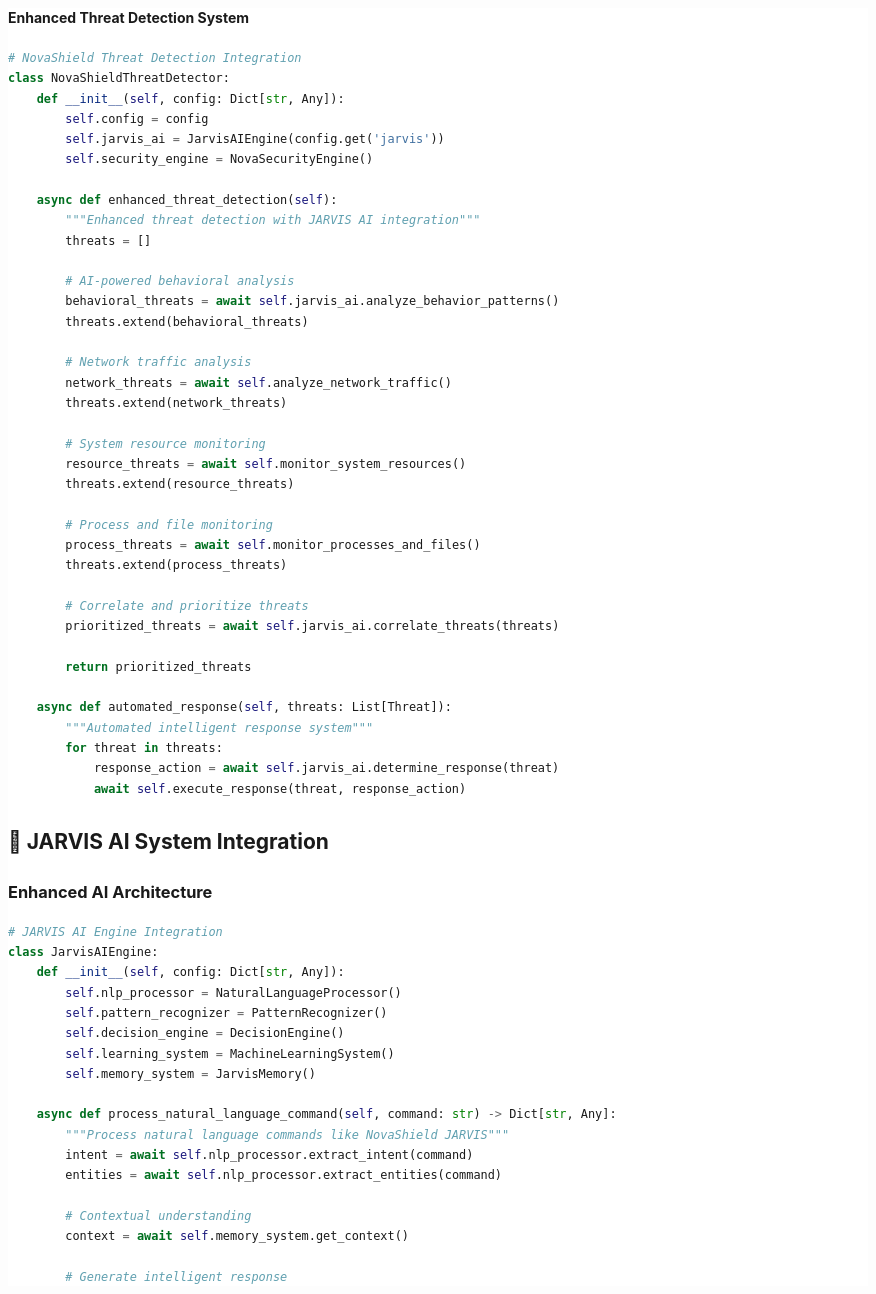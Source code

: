 #### Enhanced Threat Detection System
```python
# NovaShield Threat Detection Integration
class NovaShieldThreatDetector:
    def __init__(self, config: Dict[str, Any]):
        self.config = config
        self.jarvis_ai = JarvisAIEngine(config.get('jarvis'))
        self.security_engine = NovaSecurityEngine()
        
    async def enhanced_threat_detection(self):
        """Enhanced threat detection with JARVIS AI integration"""
        threats = []
        
        # AI-powered behavioral analysis
        behavioral_threats = await self.jarvis_ai.analyze_behavior_patterns()
        threats.extend(behavioral_threats)
        
        # Network traffic analysis
        network_threats = await self.analyze_network_traffic()
        threats.extend(network_threats)
        
        # System resource monitoring
        resource_threats = await self.monitor_system_resources()
        threats.extend(resource_threats)
        
        # Process and file monitoring
        process_threats = await self.monitor_processes_and_files()
        threats.extend(process_threats)
        
        # Correlate and prioritize threats
        prioritized_threats = await self.jarvis_ai.correlate_threats(threats)
        
        return prioritized_threats
    
    async def automated_response(self, threats: List[Threat]):
        """Automated intelligent response system"""
        for threat in threats:
            response_action = await self.jarvis_ai.determine_response(threat)
            await self.execute_response(threat, response_action)
```

## 🤖 JARVIS AI System Integration

### Enhanced AI Architecture
```python
# JARVIS AI Engine Integration
class JarvisAIEngine:
    def __init__(self, config: Dict[str, Any]):
        self.nlp_processor = NaturalLanguageProcessor()
        self.pattern_recognizer = PatternRecognizer()
        self.decision_engine = DecisionEngine()
        self.learning_system = MachineLearningSystem()
        self.memory_system = JarvisMemory()
        
    async def process_natural_language_command(self, command: str) -> Dict[str, Any]:
        """Process natural language commands like NovaShield JARVIS"""
        intent = await self.nlp_processor.extract_intent(command)
        entities = await self.nlp_processor.extract_entities(command)
        
        # Contextual understanding
        context = await self.memory_system.get_context()
        
        # Generate intelligent response
```